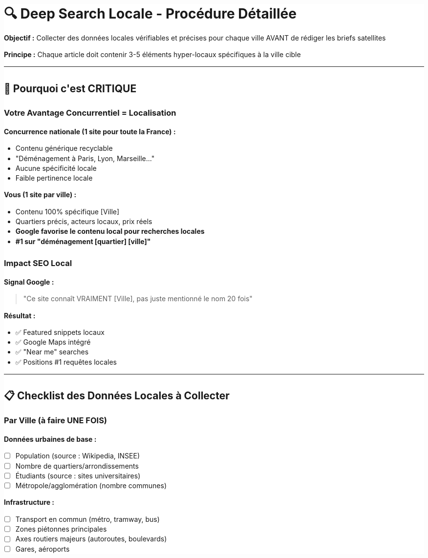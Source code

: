 # 🔍 Deep Search Locale - Procédure Détaillée

**Objectif :** Collecter des données locales vérifiables et précises pour chaque ville AVANT de rédiger les briefs satellites

**Principe :** Chaque article doit contenir 3-5 éléments hyper-locaux spécifiques à la ville cible

---

## 🎯 Pourquoi c'est CRITIQUE

### Votre Avantage Concurrentiel = Localisation

**Concurrence nationale (1 site pour toute la France) :**
- Contenu générique recyclable
- "Déménagement à Paris, Lyon, Marseille..."
- Aucune spécificité locale
- Faible pertinence locale

**Vous (1 site par ville) :**
- Contenu 100% spécifique [Ville]
- Quartiers précis, acteurs locaux, prix réels
- **Google favorise le contenu local pour recherches locales**
- **#1 sur "déménagement [quartier] [ville]"**

### Impact SEO Local

**Signal Google :**
> "Ce site connaît VRAIMENT [Ville], pas juste mentionné le nom 20 fois"

**Résultat :**
- ✅ Featured snippets locaux
- ✅ Google Maps intégré
- ✅ "Near me" searches
- ✅ Positions #1 requêtes locales

---

## 📋 Checklist des Données Locales à Collecter

### Par Ville (à faire UNE FOIS)

**Données urbaines de base :**
- [ ] Population (source : Wikipedia, INSEE)
- [ ] Nombre de quartiers/arrondissements
- [ ] Étudiants (source : sites universitaires)
- [ ] Métropole/agglomération (nombre communes)

**Infrastructure :**
- [ ] Transport en commun (métro, tramway, bus)
- [ ] Zones piétonnes principales
- [ ] Axes routiers majeurs (autoroutes, boulevards)
- [ ] Gares, aéroports
